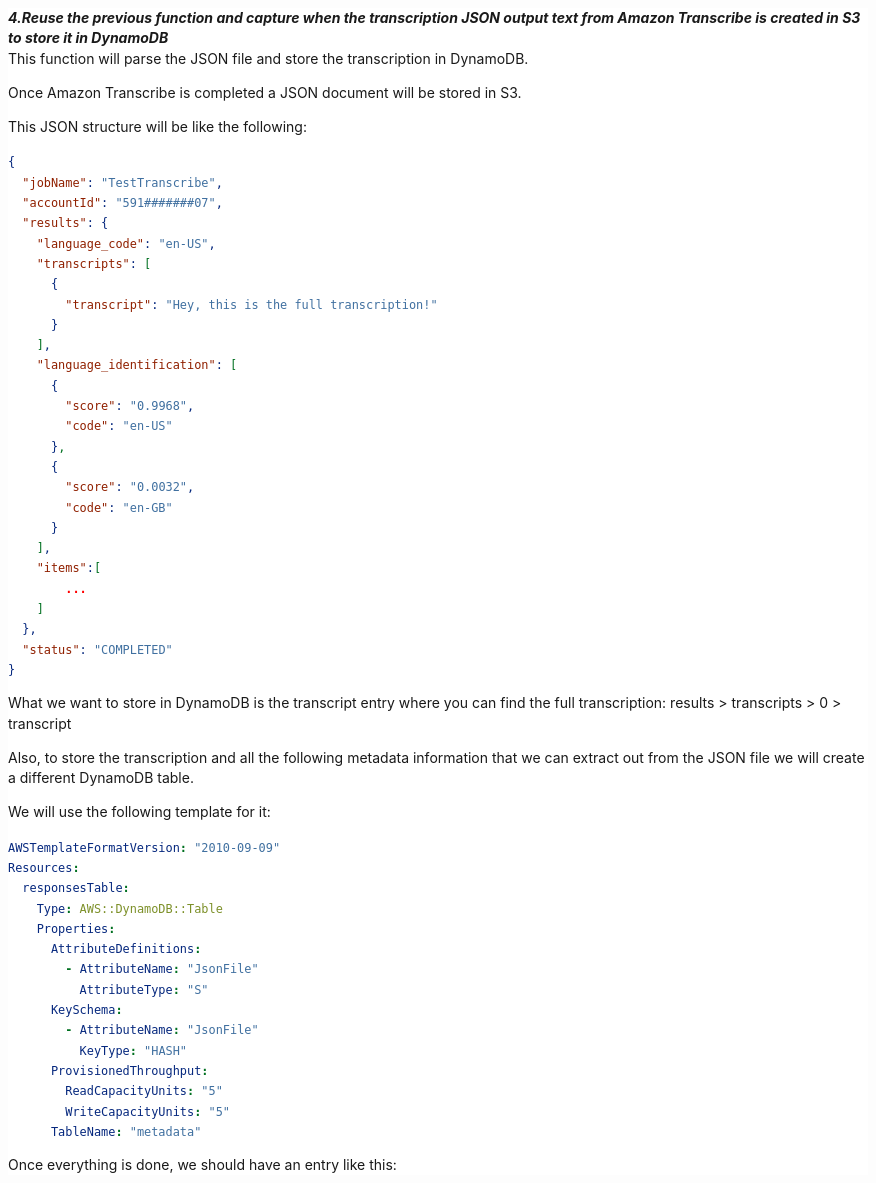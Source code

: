 
***4.Reuse the previous function and capture when the transcription JSON output text from Amazon Transcribe is created in S3 to store it in DynamoDB***   
This function will parse the JSON file and store the transcription in DynamoDB.   

Once Amazon Transcribe is completed a JSON document will be stored in S3. 

This JSON structure will be like the following:

```json
{
  "jobName": "TestTranscribe",
  "accountId": "591#######07",
  "results": {
    "language_code": "en-US",
    "transcripts": [
      {
        "transcript": "Hey, this is the full transcription!"
      }
    ],
    "language_identification": [
      {
        "score": "0.9968",
        "code": "en-US"
      },
      {
        "score": "0.0032",
        "code": "en-GB"
      }
    ],
    "items":[
        ...
    ]
  },
  "status": "COMPLETED"
}
```
What we want to store in DynamoDB is the transcript entry where you can find the full transcription:
results > transcripts > 0 > transcript 

Also, to store the transcription and all the following metadata information that we can extract out from the JSON file we 
will create a different DynamoDB table. 

We will use the following template for it:
```yaml
AWSTemplateFormatVersion: "2010-09-09"
Resources:
  responsesTable:
    Type: AWS::DynamoDB::Table
    Properties:
      AttributeDefinitions:
        - AttributeName: "JsonFile"
          AttributeType: "S"
      KeySchema:
        - AttributeName: "JsonFile"
          KeyType: "HASH"
      ProvisionedThroughput:
        ReadCapacityUnits: "5"
        WriteCapacityUnits: "5"
      TableName: "metadata"
```
Once everything is done, we should have an entry like this: